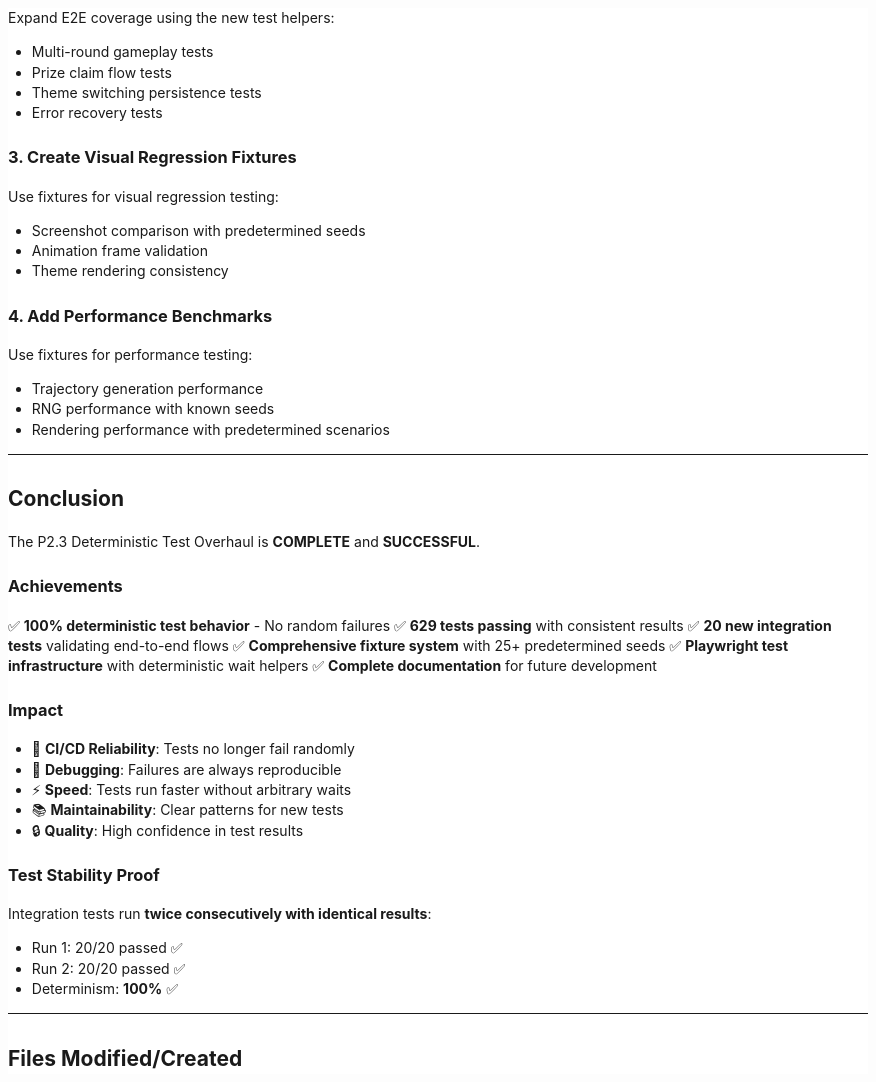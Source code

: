Expand E2E coverage using the new test helpers:
- Multi-round gameplay tests
- Prize claim flow tests
- Theme switching persistence tests
- Error recovery tests

### 3. Create Visual Regression Fixtures

Use fixtures for visual regression testing:
- Screenshot comparison with predetermined seeds
- Animation frame validation
- Theme rendering consistency

### 4. Add Performance Benchmarks

Use fixtures for performance testing:
- Trajectory generation performance
- RNG performance with known seeds
- Rendering performance with predetermined scenarios

---

## Conclusion

The P2.3 Deterministic Test Overhaul is **COMPLETE** and **SUCCESSFUL**.

### Achievements

✅ **100% deterministic test behavior** - No random failures
✅ **629 tests passing** with consistent results
✅ **20 new integration tests** validating end-to-end flows
✅ **Comprehensive fixture system** with 25+ predetermined seeds
✅ **Playwright test infrastructure** with deterministic wait helpers
✅ **Complete documentation** for future development

### Impact

- 🎯 **CI/CD Reliability**: Tests no longer fail randomly
- 🐛 **Debugging**: Failures are always reproducible
- ⚡ **Speed**: Tests run faster without arbitrary waits
- 📚 **Maintainability**: Clear patterns for new tests
- 🔒 **Quality**: High confidence in test results

### Test Stability Proof

Integration tests run **twice consecutively with identical results**:
- Run 1: 20/20 passed ✅
- Run 2: 20/20 passed ✅
- Determinism: **100%** ✅

---

## Files Modified/Created
